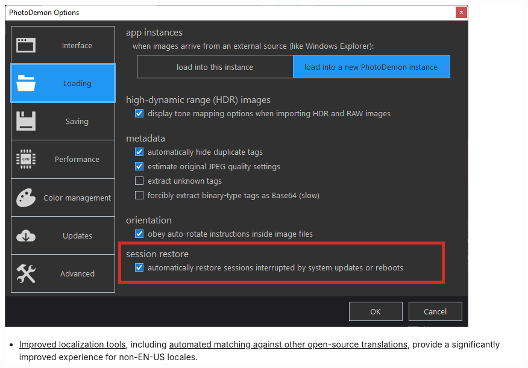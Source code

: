 ![session restore](media/images/session_restore.png)

- [Improved localization tools](https://github.com/tannerhelland/PhotoDemon/commit/e91936f0a900f2ed5b8513bf046bdfedb0ff0897), including [automated matching against other open-source translations](https://github.com/tannerhelland/PhotoDemon/commit/f0b26251d397de5263ee065d423bbd3989b77629), provide a significantly improved experience for non-EN-US locales.
